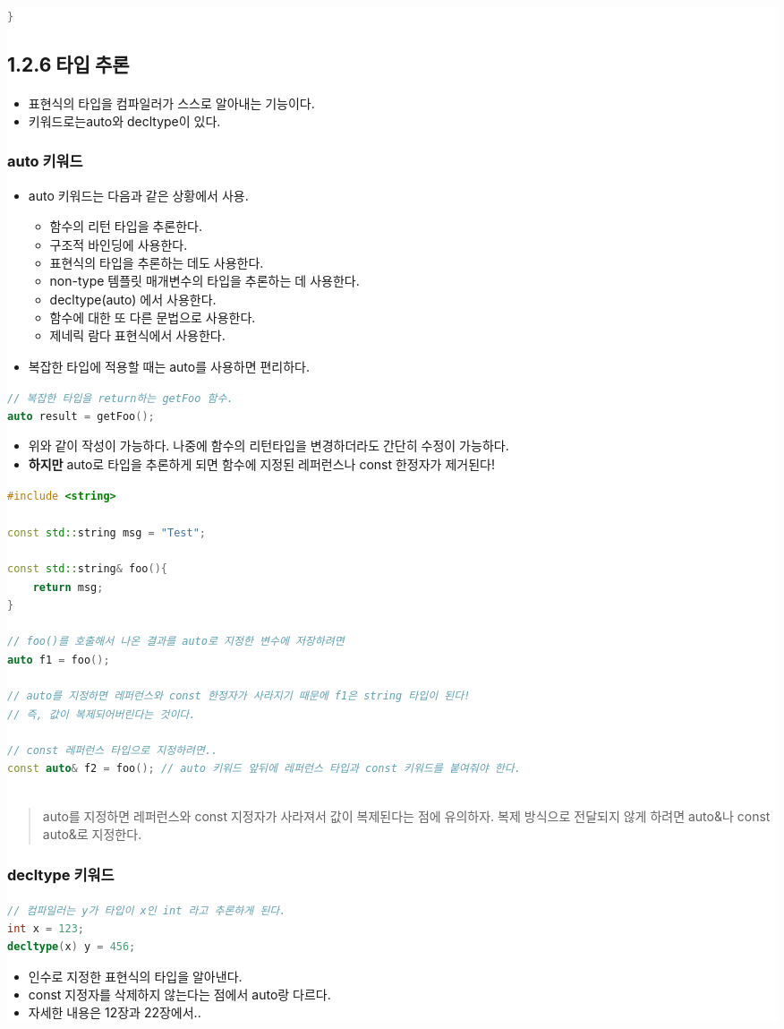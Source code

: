 ```cpp
}

```

## 1.2.6 타입 추론

- 표현식의 타입을 컴파일러가 스스로 알아내는 기능이다.
- 키워드로는auto와 decltype이 있다.

### auto 키워드

- auto 키워드는 다음과 같은 상황에서 사용.
    * 함수의 리턴 타입을 추론한다.
    * 구조적 바인딩에 사용한다.
    * 표현식의 타입을 추론하는 데도 사용한다.
    * non-type 템플릿 매개변수의 타입을 추론하는 데 사용한다.
    * decltype(auto) 에서 사용한다.
    * 함수에 대한 또 다른 문법으로 사용한다.
    * 제네릭 람다 표현식에서 사용한다.

- 복잡한 타입에 적용할 때는 auto를 사용하면 편리하다.


```cpp
// 복잡한 타입을 return하는 getFoo 함수.
auto result = getFoo();
```

- 위와 같이 작성이 가능하다. 나중에 함수의 리턴타입을 변경하더라도 간단히 수정이 가능하다.
- **하지만** auto로 타입을 추론하게 되면 함수에 지정된 레퍼런스나 const 한정자가 제거된다!

```cpp
#include <string>

const std::string msg = "Test";

const std::string& foo(){
    return msg;
}

// foo()를 호출해서 나온 결과를 auto로 지정한 변수에 저장하려면
auto f1 = foo();

// auto를 지정하면 레퍼런스와 const 한정자가 사라지기 때문에 f1은 string 타입이 된다!
// 즉, 값이 복제되어버린다는 것이다. 

// const 레퍼런스 타입으로 지정하려면..
const auto& f2 = foo(); // auto 키워드 앞뒤에 레퍼런스 타입과 const 키워드를 붙여줘야 한다.
 
```

> auto를 지정하면 레퍼런스와 const 지정자가 사라져서 값이 복제된다는 점에 유의하자. 복제 방식으로 전달되지 않게 하려면 auto&나 const auto&로 지정한다.


### decltype 키워드

```cpp
// 컴파일러는 y가 타입이 x인 int 라고 추론하게 된다.
int x = 123;
decltype(x) y = 456;
```

- 인수로 지정한 표현식의 타입을 알아낸다.
- const 지정자를 삭제하지 않는다는 점에서 auto랑 다르다.
- 자세한 내용은 12장과 22장에서..



